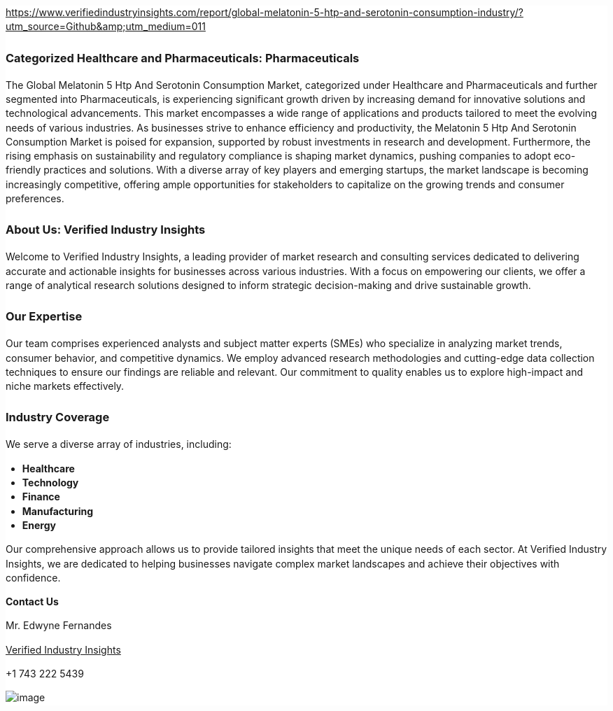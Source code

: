 </strong><a href="https://www.verifiedindustryinsights.com/report/global-melatonin-5-htp-and-serotonin-consumption-industry/?utm_source=Github&amp;utm_medium=011">https://www.verifiedindustryinsights.com/report/global-melatonin-5-htp-and-serotonin-consumption-industry/?utm_source=Github&amp;utm_medium=011</a>&nbsp;</p><h3>Categorized Healthcare and Pharmaceuticals: Pharmaceuticals </h3><p>The Global Melatonin 5 Htp And Serotonin Consumption Market, categorized under Healthcare and Pharmaceuticals and further segmented into Pharmaceuticals, is experiencing significant growth driven by increasing demand for innovative solutions and technological advancements. This market encompasses a wide range of applications and products tailored to meet the evolving needs of various industries. As businesses strive to enhance efficiency and productivity, the Melatonin 5 Htp And Serotonin Consumption Market is poised for expansion, supported by robust investments in research and development. Furthermore, the rising emphasis on sustainability and regulatory compliance is shaping market dynamics, pushing companies to adopt eco-friendly practices and solutions. With a diverse array of key players and emerging startups, the market landscape is becoming increasingly competitive, offering ample opportunities for stakeholders to capitalize on the growing trends and consumer preferences.</p><h3>About Us: Verified Industry Insights</h3><p>Welcome to Verified Industry Insights, a leading provider of market research and consulting services dedicated to delivering accurate and actionable insights for businesses across various industries. With a focus on empowering our clients, we offer a range of analytical research solutions designed to inform strategic decision-making and drive sustainable growth.</p><h3>Our Expertise</h3><p>Our team comprises experienced analysts and subject matter experts (SMEs) who specialize in analyzing market trends, consumer behavior, and competitive dynamics. We employ advanced research methodologies and cutting-edge data collection techniques to ensure our findings are reliable and relevant. Our commitment to quality enables us to explore high-impact and niche markets effectively.</p><h3>Industry Coverage</h3><p>We serve a diverse array of industries, including:</p><ul><li><strong>Healthcare</strong></li><li><strong>Technology</strong></li><li><strong>Finance</strong></li><li><strong>Manufacturing</strong></li><li><strong>Energy</strong></li></ul><p>Our comprehensive approach allows us to provide tailored insights that meet the unique needs of each sector. At Verified Industry Insights, we are dedicated to helping businesses navigate complex market landscapes and achieve their objectives with confidence.</p><p><strong>Contact Us</strong></p><p>Mr. Edwyne Fernandes</p><p><a href="https://www.verifiedindustryinsights.com/">Verified Industry Insights</a></p><p>+1 743 222 5439</p>
![image](https://github.com/user-attachments/assets/aea4bcd9-de30-4698-9173-b2747dfc8ba3)
